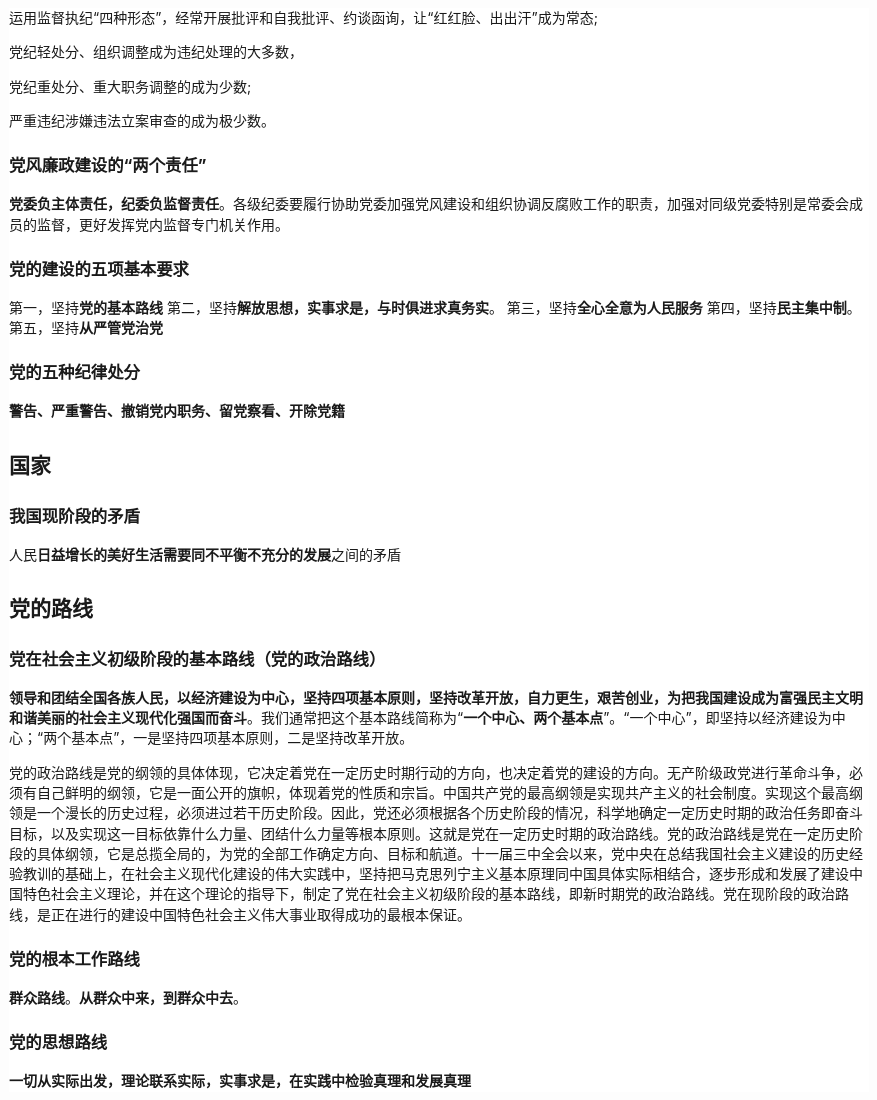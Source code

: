 运用监督执纪“四种形态”，经常开展批评和自我批评、约谈函询，让“红红脸、出出汗”成为常态;

党纪轻处分、组织调整成为违纪处理的大多数，

党纪重处分、重大职务调整的成为少数;

严重违纪涉嫌违法立案审查的成为极少数。

### **党风廉政建设的“两个责任”**

**党委负主体责任，纪委负监督责任**。各级纪委要履行协助党委加强党风建设和组织协调反腐败工作的职责，加强对同级党委特别是常委会成员的监督，更好发挥党内监督专门机关作用。

### **党的建设的五项基本要求**

第一，坚持**党的基本路线**
第二，坚持**解放思想，实事求是，与时俱进求真务实**。
第三，坚持**全心全意为人民服务**
第四，坚持**民主集中制**。
第五，坚持**从严管党治党**

### **党的五种纪律处分**

**警告、严重警告、撤销党内职务、留党察看、开除党籍**



## 国家

### **我国现阶段的矛盾**

人民**日益增长的美好生活需要同不平衡不充分的发展**之间的矛盾



## 党的路线

### **党在社会主义初级阶段的基本路线（党的政治路线）**

**领导和团结全国各族人民，以经济建设为中心，坚持四项基本原则，坚持改革开放，自力更生，艰苦创业，为把我国建设成为富强民主文明和谐美丽的社会主义现代化强国而奋斗**。我们通常把这个基本路线简称为“**一个中心、两个基本点**”。“一个中心”，即坚持以经济建设为中心；“两个基本点”，一是坚持四项基本原则，二是坚持改革开放。

党的政治路线是党的纲领的具体体现，它决定着党在一定历史时期行动的方向，也决定着党的建设的方向。无产阶级政党进行革命斗争，必须有自己鲜明的纲领，它是一面公开的旗帜，体现着党的性质和宗旨。中国共产党的最高纲领是实现共产主义的社会制度。实现这个最高纲领是一个漫长的历史过程，必须进过若干历史阶段。因此，党还必须根据各个历史阶段的情况，科学地确定一定历史时期的政治任务即奋斗目标，以及实现这一目标依靠什么力量、团结什么力量等根本原则。这就是党在一定历史时期的政治路线。党的政治路线是党在一定历史阶段的具体纲领，它是总揽全局的，为党的全部工作确定方向、目标和航道。十一届三中全会以来，党中央在总结我国社会主义建设的历史经验教训的基础上，在社会主义现代化建设的伟大实践中，坚持把马克思列宁主义基本原理同中国具体实际相结合，逐步形成和发展了建设中国特色社会主义理论，并在这个理论的指导下，制定了党在社会主义初级阶段的基本路线，即新时期党的政治路线。党在现阶段的政治路线，是正在进行的建设中国特色社会主义伟大事业取得成功的最根本保证。

### **党的根本工作路线**

**群众路线**。**从群众中来，到群众中去**。

### **党的思想路线**

**一切从实际出发，理论联系实际，实事求是，在实践中检验真理和发展真理**
